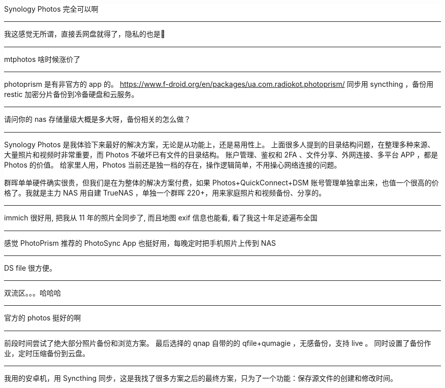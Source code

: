 Synology Photos 完全可以啊

---------------------------------------------------

我这感觉无所谓，直接丢网盘就得了，隐私的也是🧐

---------------------------------------------------

mtphotos 啥时候涨价了

---------------------------------------------------

photoprism 是有非官方的 app 的。
https://www.f-droid.org/en/packages/ua.com.radiokot.photoprism/
同步用 syncthing ，备份用 restic 加密分片备份到冷备硬盘和云服务。

---------------------------------------------------

请问你的 nas 存储量级大概是多大呀，备份相关的怎么做？

---------------------------------------------------

Synology Photos 是我体验下来最好的解决方案，无论是从功能上，还是易用性上。
上面很多人提到的目录结构问题，在整理多种来源、大量照片和视频时非常重要，而 Photos 不破坏已有文件的目录结构。
账户管理、鉴权和 2FA 、文件分享、外网连接、多平台 APP ，都是 Photos 的价值。
给家里人用，Photos 当前还是独一档的存在，操作逻辑简单，不用操心网络连接的问题。

群晖单单硬件确实很贵，但我们是在为整体的解决方案付费，如果 Photos+QuickConnect+DSM 账号管理单独拿出来，也值一个很高的价格了。我就是主力 NAS 用自建 TrueNAS ，单独一个群晖 220+，用来家庭照片和视频备份、分享的。

---------------------------------------------------

immich  很好用, 把我从 11 年的照片全同步了, 而且地图 exif 信息也能看, 看了我这十年足迹遍布全国

---------------------------------------------------

感觉 PhotoPrism 推荐的 PhotoSync App 也挺好用，每晚定时把手机照片上传到 NAS

---------------------------------------------------

DS file 很方便。

---------------------------------------------------

双流区。。。哈哈哈

---------------------------------------------------

官方的 photos 挺好的啊

---------------------------------------------------

前段时间尝试了绝大部分照片备份和浏览方案。
最后选择的 qnap 自带的的 qfile+qumagie ，无感备份，支持 live 。
同时设置了备份作业，定时压缩备份到云盘。

---------------------------------------------------

我用的安卓机，用 Syncthing 同步，这是我找了很多方案之后的最终方案，只为了一个功能：保存源文件的创建和修改时间。
